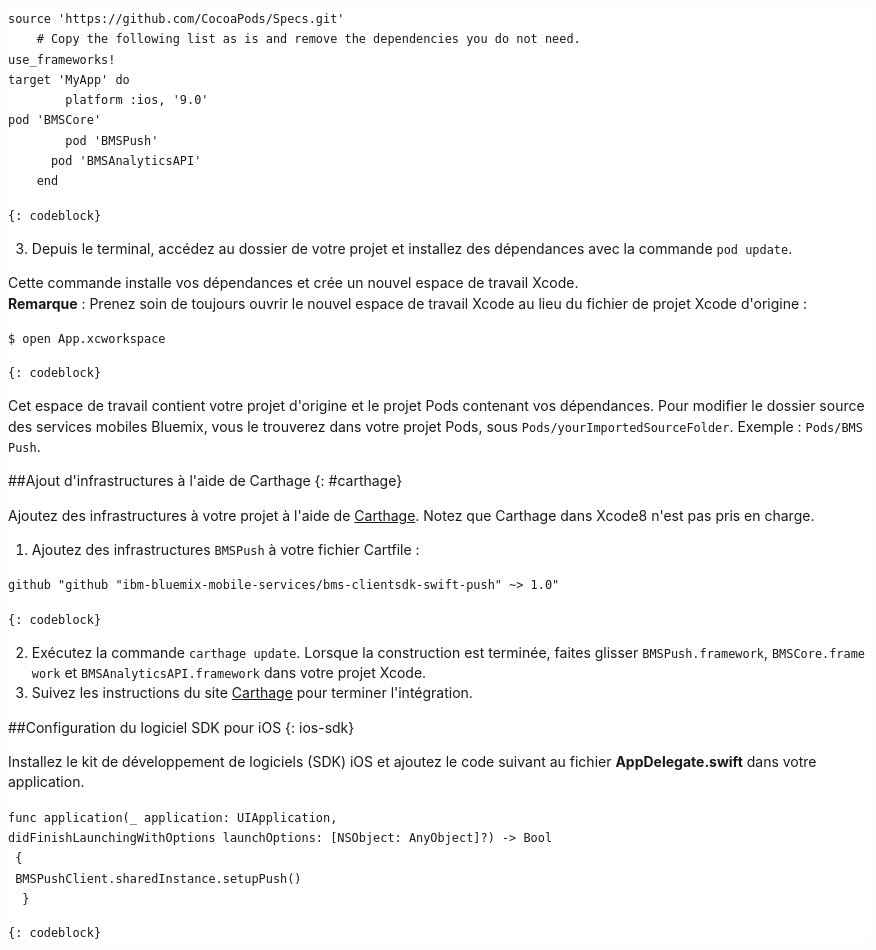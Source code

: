 ```
source 'https://github.com/CocoaPods/Specs.git'
	# Copy the following list as is and remove the dependencies you do not need.
use_frameworks!
target 'MyApp' do
	    platform :ios, '9.0'
pod 'BMSCore'
	    pod 'BMSPush'
      pod 'BMSAnalyticsAPI'
	end
```
	{: codeblock}

3. Depuis le terminal, accédez au dossier de votre projet et installez des dépendances avec la commande `pod update`.

Cette commande installe vos dépendances et crée un nouvel espace de travail Xcode.  
**Remarque** : Prenez soin de toujours ouvrir le nouvel espace de travail Xcode au
lieu du fichier de projet Xcode d'origine :
```
$ open App.xcworkspace
```
	{: codeblock}

Cet espace de travail contient votre projet d'origine et le projet Pods contenant vos dépendances. Pour modifier le dossier source des services mobiles Bluemix, vous le trouverez dans votre projet Pods, sous `Pods/yourImportedSourceFolder`. Exemple : `Pods/BMSPush`.

##Ajout d'infrastructures à l'aide de Carthage
{: #carthage}

Ajoutez des infrastructures à votre projet à l'aide de [Carthage](https://github.com/Carthage/Carthage#if-youre-building-for-ios-tvos-or-watchos). Notez que Carthage dans Xcode8 n'est pas pris en charge.

1. Ajoutez des infrastructures `BMSPush` à votre fichier Cartfile :
```
github "github "ibm-bluemix-mobile-services/bms-clientsdk-swift-push" ~> 1.0"
```
	{: codeblock}
2. Exécutez la commande `carthage update`. Lorsque la construction est terminée, faites glisser `BMSPush.framework`, `BMSCore.framework` et `BMSAnalyticsAPI.framework` dans votre projet Xcode.
3. Suivez les instructions du site [Carthage](https://github.com/Carthage/Carthage#if-youre-building-for-ios-tvos-or-watchos) pour terminer l'intégration.

##Configuration du logiciel SDK pour iOS
{: ios-sdk}

Installez le kit de développement de logiciels (SDK) iOS et ajoutez le code suivant au fichier **AppDelegate.swift** dans votre application.
```
func application(_ application: UIApplication,
didFinishLaunchingWithOptions launchOptions: [NSObject: AnyObject]?) -> Bool 
 {  
 BMSPushClient.sharedInstance.setupPush()
  }
```
    {: codeblock}
